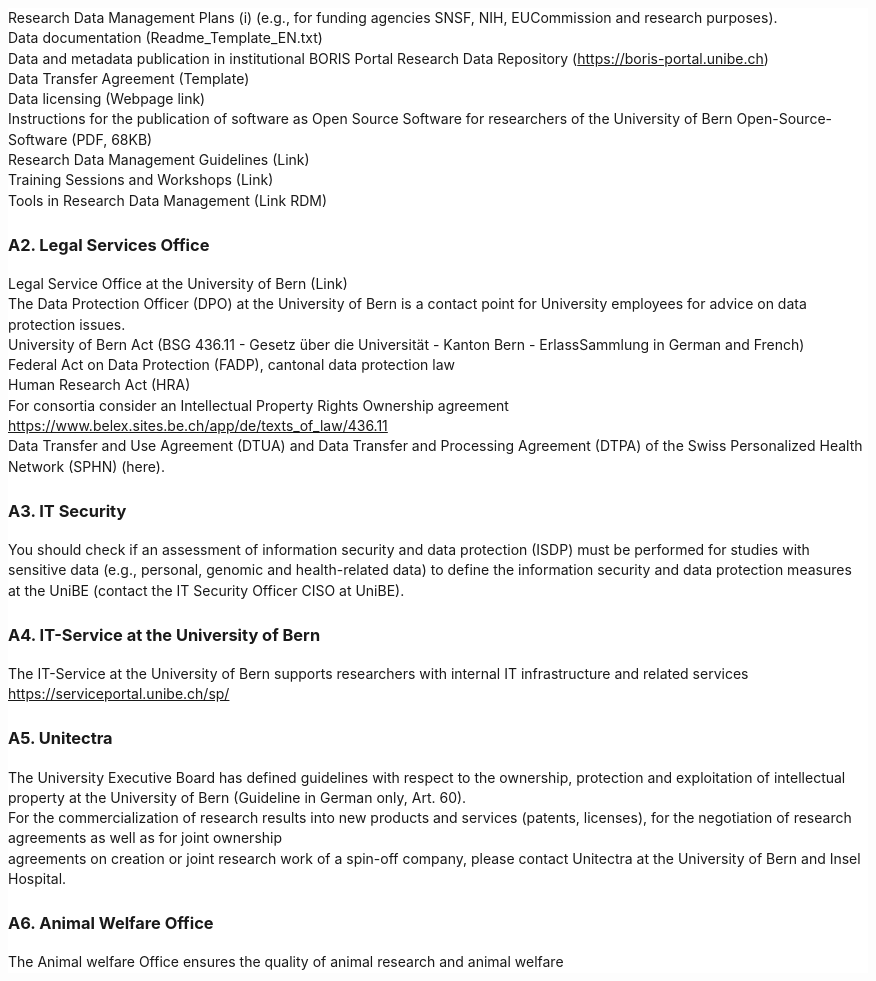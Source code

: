 Research Data Management Plans (i) (e.g., for funding agencies SNSF, NIH, EUCommission and research purposes).   
Data documentation (Readme_Template_EN.txt)   
Data and metadata publication in institutional BORIS Portal Research Data Repository (https://boris-portal.unibe.ch)   
Data Transfer Agreement (Template)   
Data licensing (Webpage link)   
Instructions for the publication of software as Open Source Software for researchers of the University of Bern Open-Source-Software (PDF, 68KB)   
Research Data Management Guidelines (Link)   
Training Sessions and Workshops (Link)   
Tools in Research Data Management (Link RDM)  

### A2. Legal Services Office  

Legal Service Office at the University of Bern (Link)   
The Data Protection Officer (DPO) at the University of Bern is a contact point for University employees for advice  on data protection issues.   
University of Bern Act (BSG 436.11 - Gesetz über die Universität - Kanton Bern - ErlassSammlung in German and French)   
Federal Act on Data Protection (FADP), cantonal data protection law   
Human Research Act (HRA)   
For consortia consider an Intellectual Property Rights Ownership agreement   
https://www.belex.sites.be.ch/app/de/texts_of_law/436.11   
Data Transfer and Use Agreement (DTUA) and Data Transfer and Processing Agreement (DTPA) of the Swiss Personalized Health Network (SPHN) (here).  

### A3. IT Security  

You should check if an assessment of information security and data protection (ISDP) must be performed for studies with sensitive data (e.g., personal, genomic and health-related data) to define the information security and data protection measures at the UniBE (contact the IT Security Officer CISO at UniBE).  

### A4. IT-Service at the University of Bern  

The IT-Service at the University of Bern supports researchers with internal IT infrastructure and related services https://serviceportal.unibe.ch/sp/  

### A5. Unitectra  

The University Executive Board has defined guidelines with respect to the ownership, protection and exploitation of intellectual property at the University of Bern (Guideline in German only, Art. 60).   
For the commercialization of research results into new products and services (patents, licenses), for the negotiation of research agreements as well as for joint ownership   
agreements on creation or joint research work of a spin-off company, please contact Unitectra at the University of Bern and Insel Hospital.  

### A6. Animal Welfare Office  

The Animal welfare Office ensures the quality of animal research and animal welfare  
